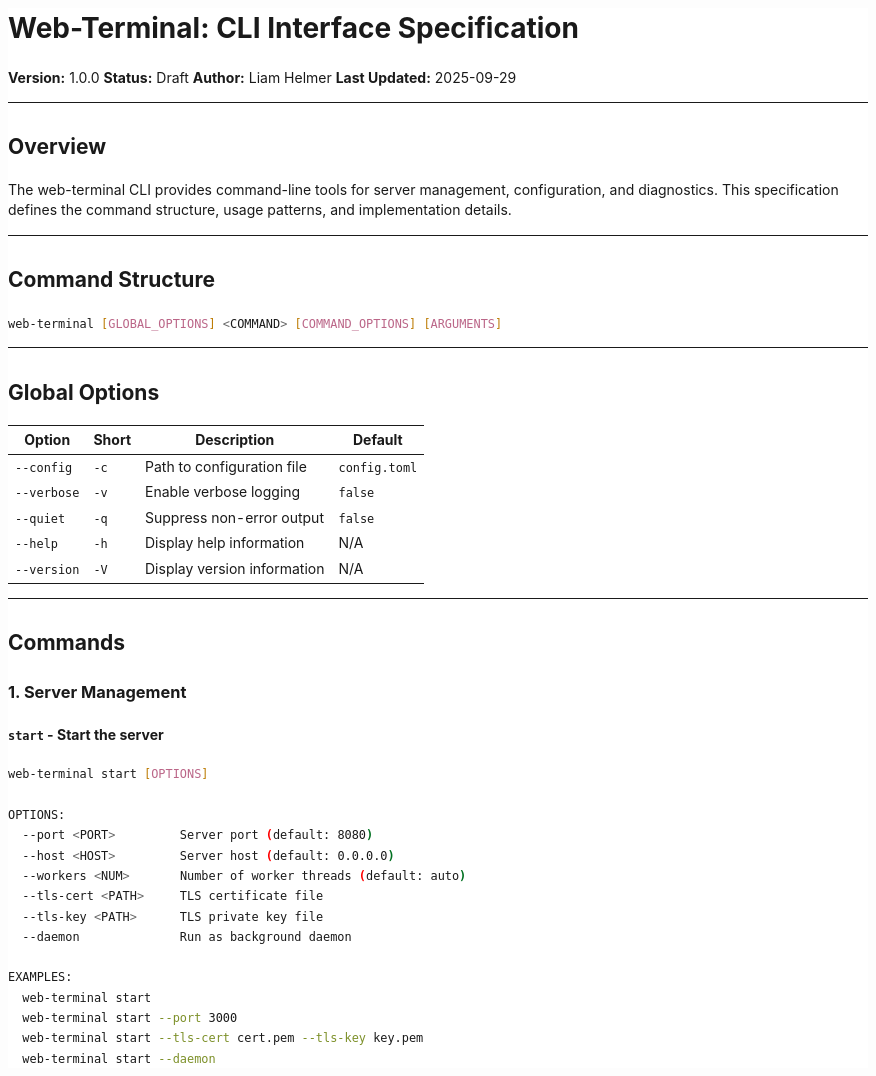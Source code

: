 # Web-Terminal: CLI Interface Specification

**Version:** 1.0.0
**Status:** Draft
**Author:** Liam Helmer
**Last Updated:** 2025-09-29

---

## Overview

The web-terminal CLI provides command-line tools for server management, configuration, and diagnostics. This specification defines the command structure, usage patterns, and implementation details.

---

## Command Structure

```bash
web-terminal [GLOBAL_OPTIONS] <COMMAND> [COMMAND_OPTIONS] [ARGUMENTS]
```

---

## Global Options

| Option | Short | Description | Default |
|--------|-------|-------------|---------|
| `--config` | `-c` | Path to configuration file | `config.toml` |
| `--verbose` | `-v` | Enable verbose logging | `false` |
| `--quiet` | `-q` | Suppress non-error output | `false` |
| `--help` | `-h` | Display help information | N/A |
| `--version` | `-V` | Display version information | N/A |

---

## Commands

### 1. Server Management

#### `start` - Start the server

```bash
web-terminal start [OPTIONS]

OPTIONS:
  --port <PORT>         Server port (default: 8080)
  --host <HOST>         Server host (default: 0.0.0.0)
  --workers <NUM>       Number of worker threads (default: auto)
  --tls-cert <PATH>     TLS certificate file
  --tls-key <PATH>      TLS private key file
  --daemon              Run as background daemon

EXAMPLES:
  web-terminal start
  web-terminal start --port 3000
  web-terminal start --tls-cert cert.pem --tls-key key.pem
  web-terminal start --daemon
```
